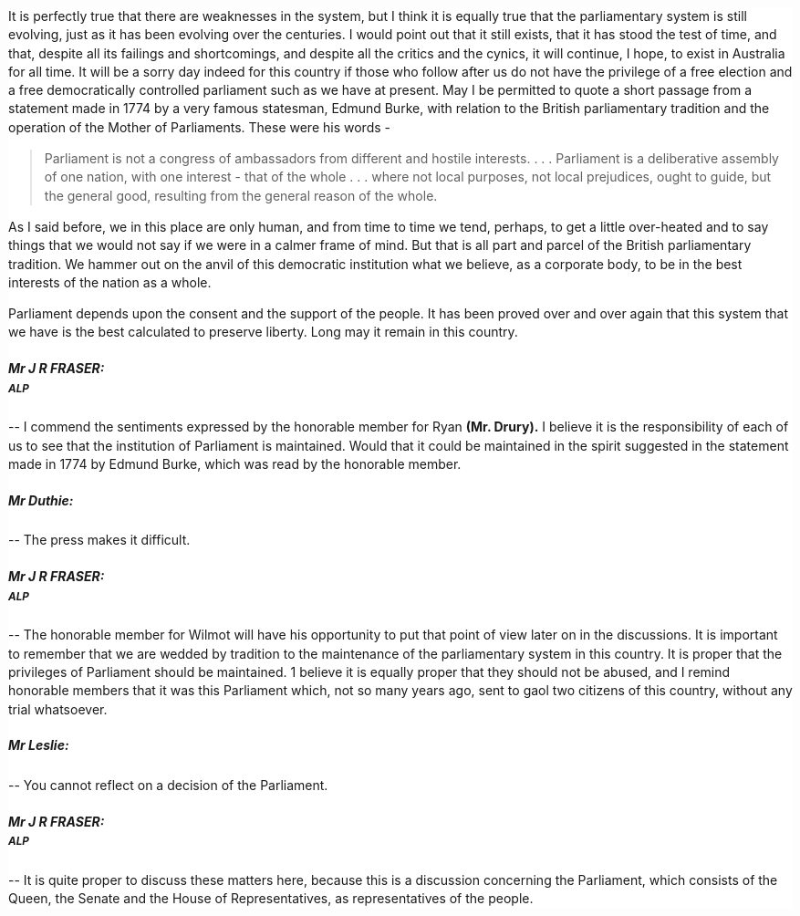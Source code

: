 It is perfectly true that there are weaknesses in the system, but I think it is equally true that the parliamentary system is still evolving, just as it has been evolving over the centuries. I would point out that it still exists, that it has stood the test of time, and that, despite all its failings and shortcomings, and despite all the critics and the cynics, it will continue, I hope, to exist in Australia for all time. It will be a sorry day indeed for this country if those who follow after us do not have the privilege of a free election and a free democratically controlled parliament such as we have at present. May I be permitted to quote a short passage from a statement made in 1774 by a very famous statesman, Edmund Burke, with relation to the British parliamentary tradition and the operation of the Mother of Parliaments. These were his words - 

  >Parliament is not a congress of ambassadors from different and hostile interests. . . . Parliament is a deliberative assembly of one nation, with one interest - that of the whole . . . where not local purposes, not local prejudices, ought to guide, but the general good, resulting from the general reason of the whole. 

As I said before, we in this place are only human, and from time to time we tend, perhaps, to get a little over-heated and to say things that we would not say if we were in a calmer frame of mind. But that is all part and parcel of the British parliamentary tradition. We hammer out on the anvil of this democratic institution what we believe, as a corporate body, to be in the best interests of the nation as a whole. 

Parliament depends upon the consent and the support of the people. It has been proved over and over again that this system that we have is the best calculated to preserve liberty. Long may it remain in this country. 

##### Mr J R FRASER:<br><small class="text-muted">ALP</small>

--  I commend the sentiments expressed by the honorable member for Ryan  **(Mr. Drury).**  I believe it is the responsibility of each of us to see that the institution of Parliament is maintained. Would that it could be maintained in the spirit suggested in the statement made in 1774 by Edmund Burke, which was read by the honorable member. 

##### Mr Duthie:

-- The press makes it difficult. 

##### Mr J R FRASER:<br><small class="text-muted">ALP</small>

-- The honorable member for Wilmot will have his opportunity to put that point of view later on in the discussions. It is important to remember that we are wedded by tradition to the maintenance of the parliamentary system in this country. It is proper that the privileges of Parliament should be maintained. 1 believe it is equally proper that they should not be abused, and I remind honorable members that it was this Parliament which, not so many years ago, sent to gaol two citizens of this country, without any trial whatsoever. 

##### Mr Leslie:

-- You cannot reflect on a decision of the Parliament. 

##### Mr J R FRASER:<br><small class="text-muted">ALP</small>

--  It is quite proper to discuss these matters here, because this is a discussion concerning the Parliament, which consists of the Queen, the Senate and the House of Representatives, as representatives of the people. 

